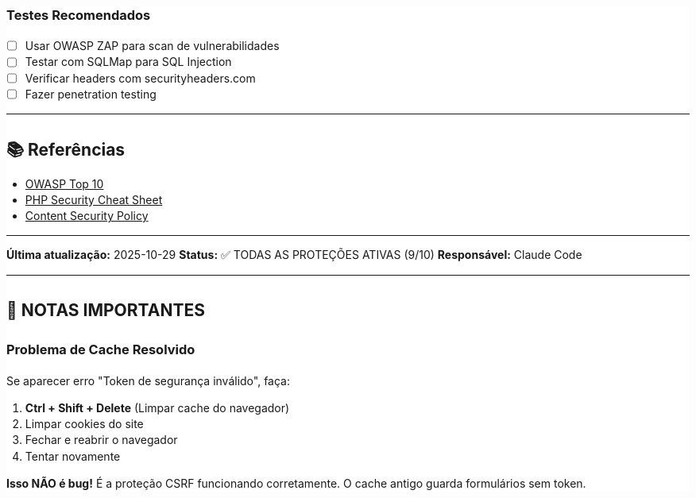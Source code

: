 ### Testes Recomendados
- [ ] Usar OWASP ZAP para scan de vulnerabilidades
- [ ] Testar com SQLMap para SQL Injection
- [ ] Verificar headers com securityheaders.com
- [ ] Fazer penetration testing

---

## 📚 Referências

- [OWASP Top 10](https://owasp.org/www-project-top-ten/)
- [PHP Security Cheat Sheet](https://cheatsheetseries.owasp.org/cheatsheets/PHP_Configuration_Cheat_Sheet.html)
- [Content Security Policy](https://developer.mozilla.org/pt-BR/docs/Web/HTTP/CSP)

---

**Última atualização:** 2025-10-29
**Status:** ✅ TODAS AS PROTEÇÕES ATIVAS (9/10)
**Responsável:** Claude Code

---

## 📝 NOTAS IMPORTANTES

### Problema de Cache Resolvido
Se aparecer erro "Token de segurança inválido", faça:
1. **Ctrl + Shift + Delete** (Limpar cache do navegador)
2. Limpar cookies do site
3. Fechar e reabrir o navegador
4. Tentar novamente

**Isso NÃO é bug!** É a proteção CSRF funcionando corretamente. O cache antigo guarda formulários sem token.
